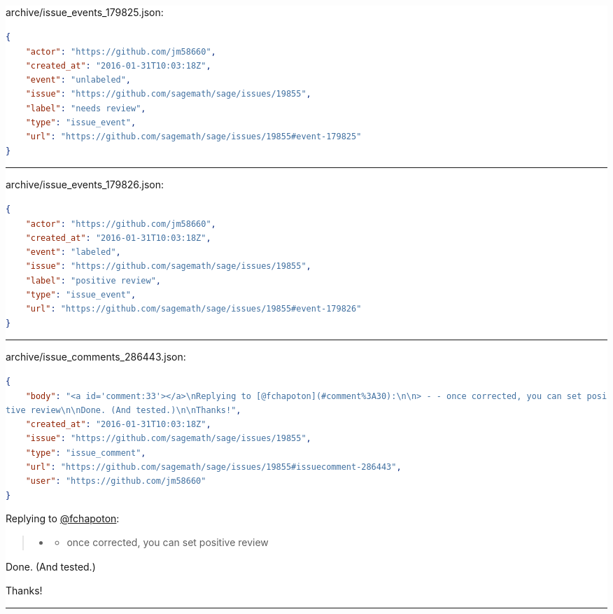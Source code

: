 archive/issue_events_179825.json:
```json
{
    "actor": "https://github.com/jm58660",
    "created_at": "2016-01-31T10:03:18Z",
    "event": "unlabeled",
    "issue": "https://github.com/sagemath/sage/issues/19855",
    "label": "needs review",
    "type": "issue_event",
    "url": "https://github.com/sagemath/sage/issues/19855#event-179825"
}
```



---

archive/issue_events_179826.json:
```json
{
    "actor": "https://github.com/jm58660",
    "created_at": "2016-01-31T10:03:18Z",
    "event": "labeled",
    "issue": "https://github.com/sagemath/sage/issues/19855",
    "label": "positive review",
    "type": "issue_event",
    "url": "https://github.com/sagemath/sage/issues/19855#event-179826"
}
```



---

archive/issue_comments_286443.json:
```json
{
    "body": "<a id='comment:33'></a>\nReplying to [@fchapoton](#comment%3A30):\n\n> - - once corrected, you can set positive review\n\nDone. (And tested.)\n\nThanks!",
    "created_at": "2016-01-31T10:03:18Z",
    "issue": "https://github.com/sagemath/sage/issues/19855",
    "type": "issue_comment",
    "url": "https://github.com/sagemath/sage/issues/19855#issuecomment-286443",
    "user": "https://github.com/jm58660"
}
```

<a id='comment:33'></a>
Replying to [@fchapoton](#comment%3A30):

> - - once corrected, you can set positive review

Done. (And tested.)

Thanks!



---
